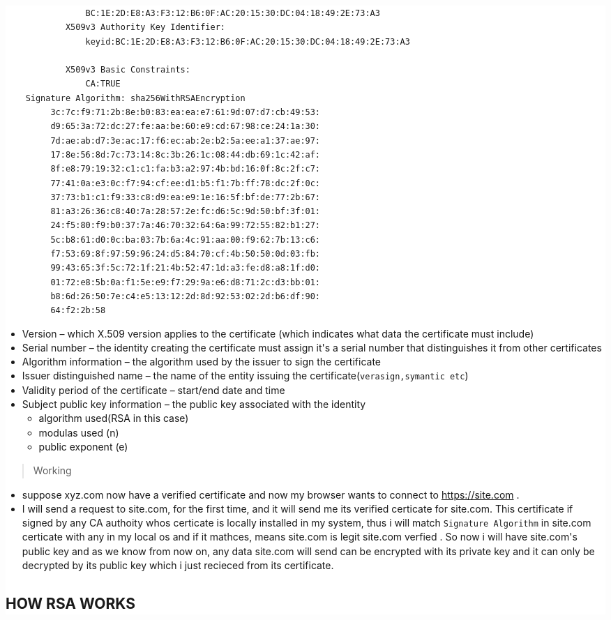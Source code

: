 ```
                BC:1E:2D:E8:A3:F3:12:B6:0F:AC:20:15:30:DC:04:18:49:2E:73:A3
            X509v3 Authority Key Identifier: 
                keyid:BC:1E:2D:E8:A3:F3:12:B6:0F:AC:20:15:30:DC:04:18:49:2E:73:A3

            X509v3 Basic Constraints: 
                CA:TRUE
    Signature Algorithm: sha256WithRSAEncryption
         3c:7c:f9:71:2b:8e:b0:83:ea:ea:e7:61:9d:07:d7:cb:49:53:
         d9:65:3a:72:dc:27:fe:aa:be:60:e9:cd:67:98:ce:24:1a:30:
         7d:ae:ab:d7:3e:ac:17:f6:ec:ab:2e:b2:5a:ee:a1:37:ae:97:
         17:8e:56:8d:7c:73:14:8c:3b:26:1c:08:44:db:69:1c:42:af:
         8f:e8:79:19:32:c1:c1:fa:b3:a2:97:4b:bd:16:0f:8c:2f:c7:
         77:41:0a:e3:0c:f7:94:cf:ee:d1:b5:f1:7b:ff:78:dc:2f:0c:
         37:73:b1:c1:f9:33:c8:d9:ea:e9:1e:16:5f:bf:de:77:2b:67:
         81:a3:26:36:c8:40:7a:28:57:2e:fc:d6:5c:9d:50:bf:3f:01:
         24:f5:80:f9:b0:37:7a:46:70:32:64:6a:99:72:55:82:b1:27:
         5c:b8:61:d0:0c:ba:03:7b:6a:4c:91:aa:00:f9:62:7b:13:c6:
         f7:53:69:8f:97:59:96:24:d5:84:70:cf:4b:50:50:0d:03:fb:
         99:43:65:3f:5c:72:1f:21:4b:52:47:1d:a3:fe:d8:a8:1f:d0:
         01:72:e8:5b:0a:f1:5e:e9:f7:29:9a:e6:d8:71:2c:d3:bb:01:
         b8:6d:26:50:7e:c4:e5:13:12:2d:8d:92:53:02:2d:b6:df:90:
         64:f2:2b:58
```
* Version – which X.509 version applies to the certificate (which indicates what data the certificate must include)
* Serial number – the identity creating the certificate must assign it's a serial number that distinguishes it from other certificates
* Algorithm information – the algorithm used by the issuer to sign the certificate
* Issuer distinguished name – the name of the entity issuing the certificate(`verasign,symantic etc`)
* Validity period of the certificate – start/end date and time
* Subject public key information – the public key associated with the identity
	* algorithm used(RSA in this case)
	* modulas used (n)
	* public exponent (e)

> Working 

* suppose xyz.com now have a verified certificate and now my browser wants to connect to https://site.com .
* I will send a request to site.com, for the first time, and it will send me its verified certicate for site.com. This certificate if signed by any CA authoity whos certicate is locally installed in my system, thus i will match `Signature Algorithm` in site.com certicate with any in my local os and if it mathces, means site.com is legit site.com verfied . So now i will have site.com's public key and as we know from now on, any data site.com will send can be encrypted with its private key and it can only be decrypted by its public key which i just recieced from its certificate.


## HOW RSA WORKS



